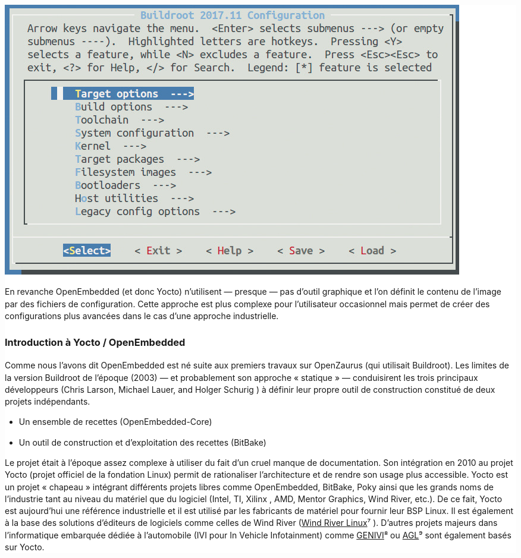 ![Écran de configuration de Buildroot](/assets/images/posts/1*mOoTMXmm2JIRgQCOhOKgXw.png)

En revanche OpenEmbedded (et donc Yocto) n’utilisent — presque — pas d’outil graphique et l’on définit le contenu de l’image par des fichiers de configuration. Cette approche est plus complexe pour l’utilisateur occasionnel mais permet de créer des configurations plus avancées dans le cas d’une approche industrielle.

### **Introduction à Yocto / OpenEmbedded**

Comme nous l’avons dit OpenEmbedded est né suite aux premiers travaux sur OpenZaurus (qui utilisait Buildroot). Les limites de la version Buildroot de l’époque (2003) — et probablement son approche « statique » — conduisirent les trois principaux développeurs (Chris Larson, Michael Lauer, and Holger Schurig ) à définir leur propre outil de construction constitué de deux projets indépendants.

* Un ensemble de recettes (OpenEmbedded-Core)

* Un outil de construction et d’exploitation des recettes (BitBake)

Le projet était à l’époque assez complexe à utiliser du fait d’un cruel manque de documentation. Son intégration en 2010 au projet Yocto (projet officiel de la fondation Linux) permit de rationaliser l’architecture et de rendre son usage plus accessible. Yocto est un projet « chapeau » intégrant différents projets libres comme OpenEmbedded, BitBake, Poky ainsi que les grands noms de l’industrie tant au niveau du matériel que du logiciel (Intel, TI, Xilinx , AMD, Mentor Graphics, Wind River, etc.). De ce fait, Yocto est aujourd’hui une référence industrielle et il est utilisé par les fabricants de matériel pour fournir leur BSP Linux. Il est également à la base des solutions d’éditeurs de logiciels comme celles de Wind River ([Wind River Linux](https://www.windriver.com/products/linux/)⁷ ). D’autres projets majeurs dans l’informatique embarquée dédiée à l’automobile (IVI pour In Vehicle Infotainment) comme [GENIVI](https://www.yoctoproject.org/product/genivi-baseline)⁸ ou [AGL](https://www.automotivelinux.org)⁹ sont également basés sur Yocto.
